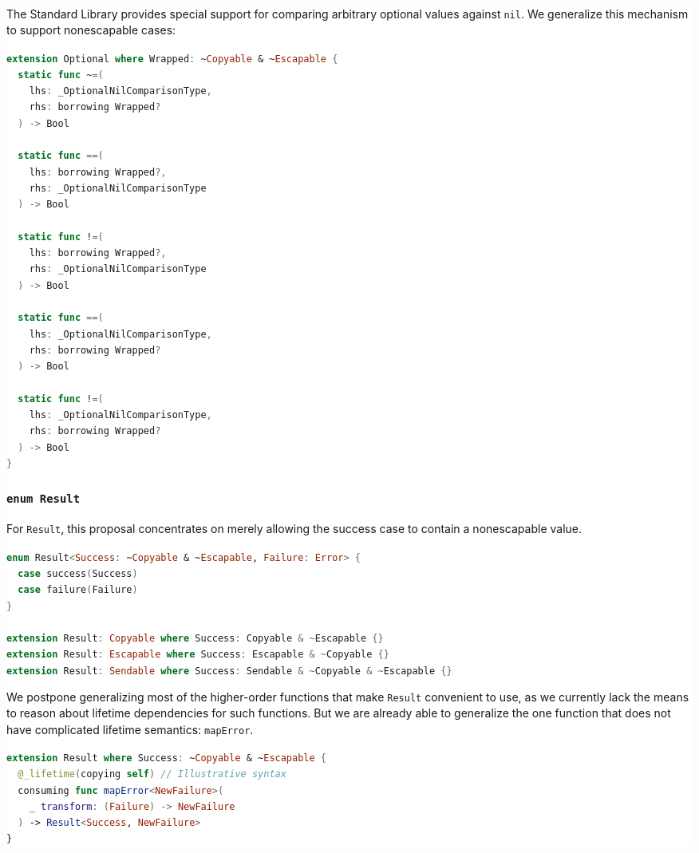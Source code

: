 The Standard Library provides special support for comparing arbitrary optional values against `nil`. We generalize this mechanism to support nonescapable cases:

```swift
extension Optional where Wrapped: ~Copyable & ~Escapable {
  static func ~=(
    lhs: _OptionalNilComparisonType,
    rhs: borrowing Wrapped?
  ) -> Bool
  
  static func ==(
    lhs: borrowing Wrapped?,
    rhs: _OptionalNilComparisonType
  ) -> Bool
  
  static func !=(
    lhs: borrowing Wrapped?,
    rhs: _OptionalNilComparisonType
  ) -> Bool
  
  static func ==(
    lhs: _OptionalNilComparisonType,
    rhs: borrowing Wrapped?
  ) -> Bool
  
  static func !=(
    lhs: _OptionalNilComparisonType,
    rhs: borrowing Wrapped?
  ) -> Bool
}
```

### `enum Result`

For `Result`, this proposal concentrates on merely allowing the success case to contain a nonescapable value. 

```swift
enum Result<Success: ~Copyable & ~Escapable, Failure: Error> {
  case success(Success)
  case failure(Failure)
}

extension Result: Copyable where Success: Copyable & ~Escapable {}
extension Result: Escapable where Success: Escapable & ~Copyable {}
extension Result: Sendable where Success: Sendable & ~Copyable & ~Escapable {}
```

We postpone generalizing most of the higher-order functions that make `Result` convenient to use, as we currently lack the means to reason about lifetime dependencies for such functions. But we are already able to generalize the one function that does not have complicated lifetime semantics: `mapError`.

```swift
extension Result where Success: ~Copyable & ~Escapable {
  @_lifetime(copying self) // Illustrative syntax
  consuming func mapError<NewFailure>(
    _ transform: (Failure) -> NewFailure
  ) -> Result<Success, NewFailure>
}
```
